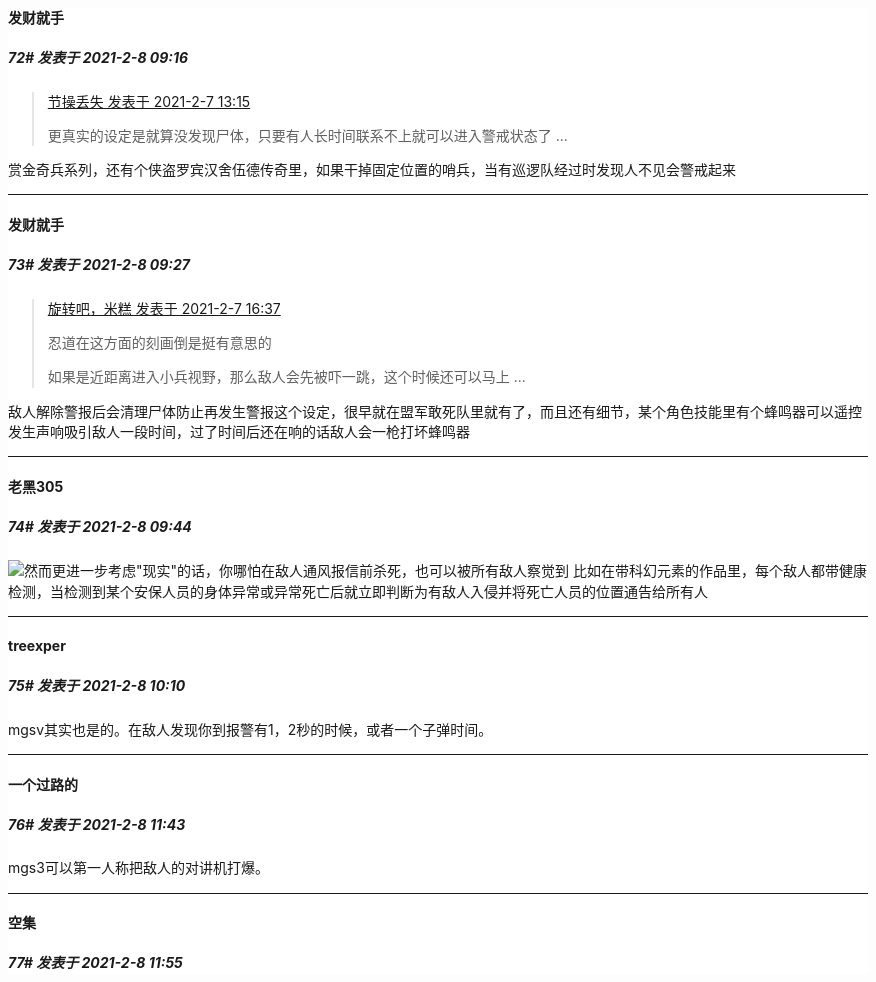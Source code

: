 ####  发财就手  
##### 72#       发表于 2021-2-8 09:16


<blockquote><a href="httphttps://bbs.saraba1st.com/2b/forum.php?mod=redirect&amp;goto=findpost&amp;pid=50265264&amp;ptid=1986579" target="_blank">节操丢失 发表于 2021-2-7 13:15</a>

更真实的设定是就算没发现尸体，只要有人长时间联系不上就可以进入警戒状态了 ...</blockquote>
赏金奇兵系列，还有个侠盗罗宾汉舍伍德传奇里，如果干掉固定位置的哨兵，当有巡逻队经过时发现人不见会警戒起来


-----

####  发财就手  
##### 73#       发表于 2021-2-8 09:27


<blockquote><a href="httphttps://bbs.saraba1st.com/2b/forum.php?mod=redirect&amp;goto=findpost&amp;pid=50267175&amp;ptid=1986579" target="_blank">旋转吧，米糕 发表于 2021-2-7 16:37</a>

忍道在这方面的刻画倒是挺有意思的

如果是近距离进入小兵视野，那么敌人会先被吓一跳，这个时候还可以马上 ...</blockquote>
敌人解除警报后会清理尸体防止再发生警报这个设定，很早就在盟军敢死队里就有了，而且还有细节，某个角色技能里有个蜂鸣器可以遥控发生声响吸引敌人一段时间，过了时间后还在响的话敌人会一枪打坏蜂鸣器


-----

####  老黑305  
##### 74#       发表于 2021-2-8 09:44


<img src="https://static.saraba1st.com/image/smiley/face2017/042.png" referrerpolicy="no-referrer">然而更进一步考虑"现实"的话，你哪怕在敌人通风报信前杀死，也可以被所有敌人察觉到
比如在带科幻元素的作品里，每个敌人都带健康检测，当检测到某个安保人员的身体异常或异常死亡后就立即判断为有敌人入侵并将死亡人员的位置通告给所有人


-----

####  treexper  
##### 75#       发表于 2021-2-8 10:10


mgsv其实也是的。在敌人发现你到报警有1，2秒的时候，或者一个子弹时间。


-----

####  一个过路的  
##### 76#       发表于 2021-2-8 11:43


mgs3可以第一人称把敌人的对讲机打爆。


-----

####  空集  
##### 77#       发表于 2021-2-8 11:55
